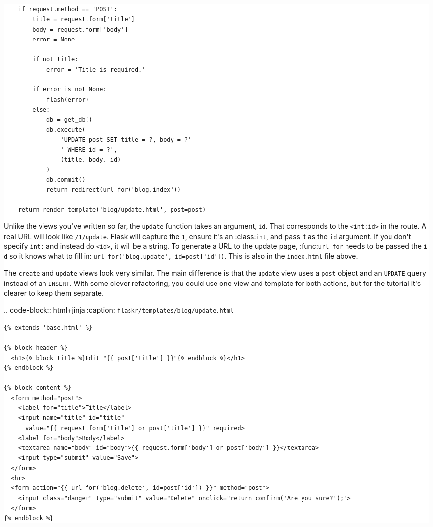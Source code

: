         if request.method == 'POST':
            title = request.form['title']
            body = request.form['body']
            error = None

            if not title:
                error = 'Title is required.'

            if error is not None:
                flash(error)
            else:
                db = get_db()
                db.execute(
                    'UPDATE post SET title = ?, body = ?'
                    ' WHERE id = ?',
                    (title, body, id)
                )
                db.commit()
                return redirect(url_for('blog.index'))

        return render_template('blog/update.html', post=post)

Unlike the views you've written so far, the `update` function takes
an argument, `id`. That corresponds to the `<int:id>` in the route.
A real URL will look like `/1/update`. Flask will capture the `1`,
ensure it's an :class:`int`, and pass it as the `id` argument. If you
don't specify `int:` and instead do `<id>`, it will be a string.
To generate a URL to the update page, :func:`url_for` needs to be passed
the `id` so it knows what to fill in:
`url_for('blog.update', id=post['id'])`. This is also in the
`index.html` file above.

The `create` and `update` views look very similar. The main
difference is that the `update` view uses a `post` object and an
`UPDATE` query instead of an `INSERT`. With some clever refactoring,
you could use one view and template for both actions, but for the
tutorial it's clearer to keep them separate.

.. code-block:: html+jinja
:caption: `flaskr/templates/blog/update.html`

    {% extends 'base.html' %}

    {% block header %}
      <h1>{% block title %}Edit "{{ post['title'] }}"{% endblock %}</h1>
    {% endblock %}

    {% block content %}
      <form method="post">
        <label for="title">Title</label>
        <input name="title" id="title"
          value="{{ request.form['title'] or post['title'] }}" required>
        <label for="body">Body</label>
        <textarea name="body" id="body">{{ request.form['body'] or post['body'] }}</textarea>
        <input type="submit" value="Save">
      </form>
      <hr>
      <form action="{{ url_for('blog.delete', id=post['id']) }}" method="post">
        <input class="danger" type="submit" value="Delete" onclick="return confirm('Are you sure?');">
      </form>
    {% endblock %}
